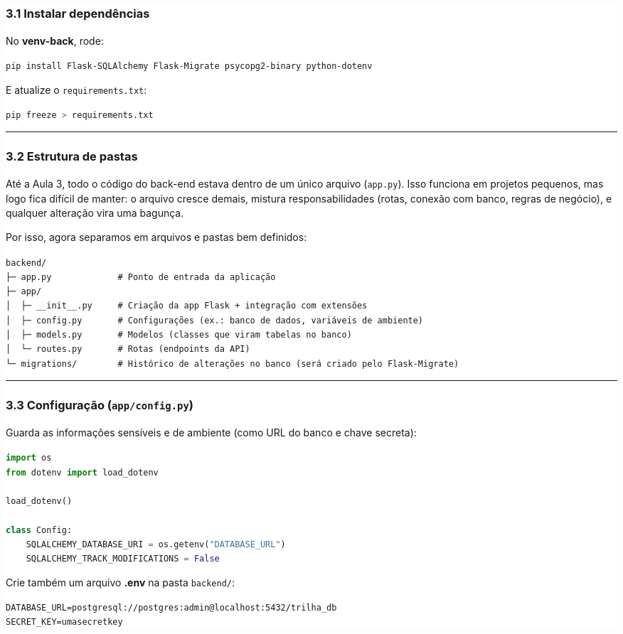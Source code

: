 ### 3.1 Instalar dependências

No **venv-back**, rode:

```bash
pip install Flask-SQLAlchemy Flask-Migrate psycopg2-binary python-dotenv
```

E atualize o `requirements.txt`:
```bash
pip freeze > requirements.txt
```

---

### 3.2 Estrutura de pastas

Até a Aula 3, todo o código do back-end estava dentro de um único arquivo (`app.py`).
Isso funciona em projetos pequenos, mas logo fica difícil de manter: o arquivo cresce demais, mistura responsabilidades (rotas, conexão com banco, regras de negócio), e qualquer alteração vira uma bagunça.

Por isso, agora separamos em arquivos e pastas bem definidos:

```
backend/
├─ app.py             # Ponto de entrada da aplicação
├─ app/
│  ├─ __init__.py     # Criação da app Flask + integração com extensões
│  ├─ config.py       # Configurações (ex.: banco de dados, variáveis de ambiente)
│  ├─ models.py       # Modelos (classes que viram tabelas no banco)
│  └─ routes.py       # Rotas (endpoints da API)
└─ migrations/        # Histórico de alterações no banco (será criado pelo Flask-Migrate)

```

---

### 3.3 Configuração (`app/config.py`)

Guarda as informações sensíveis e de ambiente (como URL do banco e chave secreta):

```python
import os
from dotenv import load_dotenv

load_dotenv()

class Config:
    SQLALCHEMY_DATABASE_URI = os.getenv("DATABASE_URL")
    SQLALCHEMY_TRACK_MODIFICATIONS = False
```

Crie também um arquivo **.env** na pasta `backend/`:

```env
DATABASE_URL=postgresql://postgres:admin@localhost:5432/trilha_db
SECRET_KEY=umasecretkey
```
